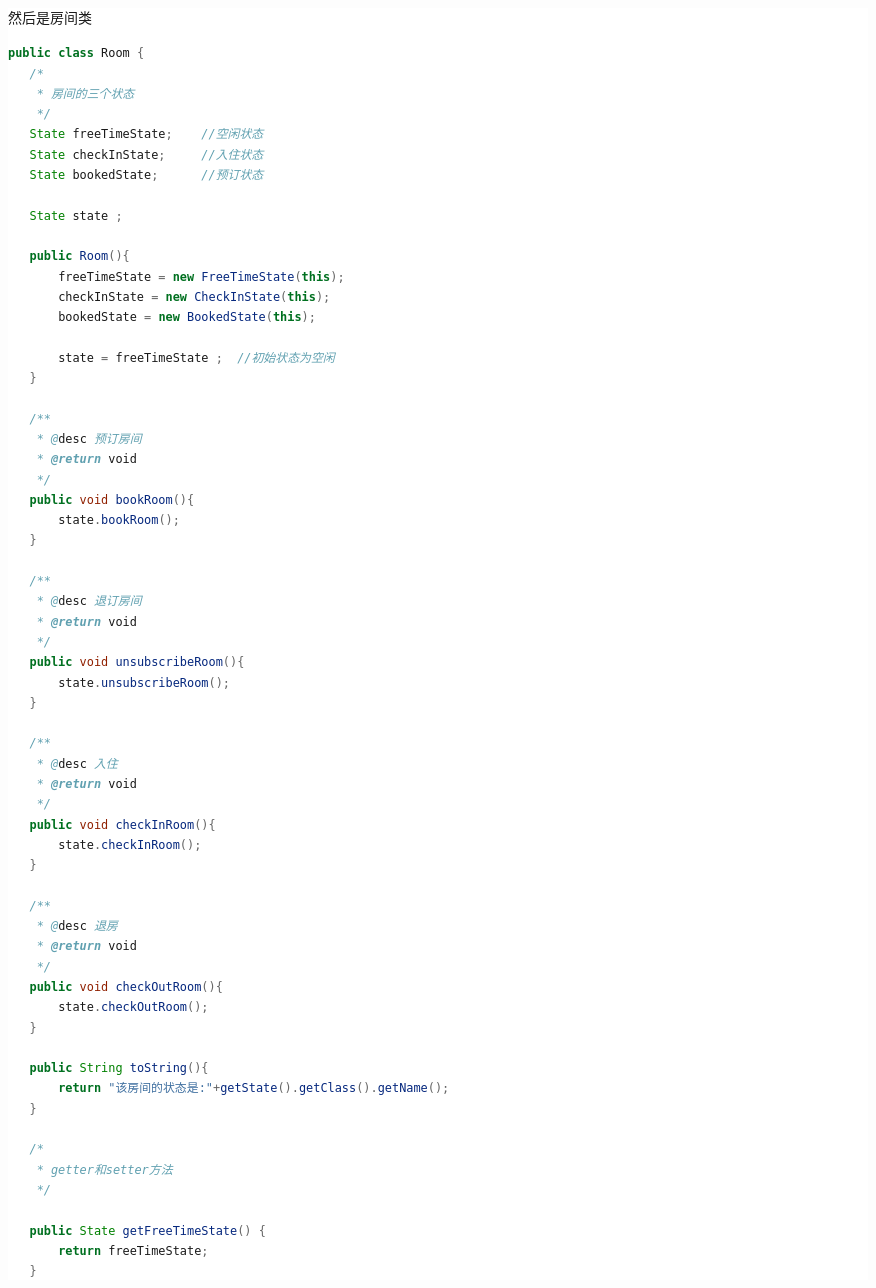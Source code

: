 然后是房间类

```java
public class Room {
   /*
    * 房间的三个状态
    */
   State freeTimeState;    //空闲状态
   State checkInState;     //入住状态
   State bookedState;      //预订状态

   State state ;  

   public Room(){
       freeTimeState = new FreeTimeState(this);
       checkInState = new CheckInState(this);
       bookedState = new BookedState(this);

       state = freeTimeState ;  //初始状态为空闲
   }

   /**
    * @desc 预订房间
    * @return void
    */
   public void bookRoom(){
       state.bookRoom();
   }

   /**
    * @desc 退订房间
    * @return void
    */
   public void unsubscribeRoom(){
       state.unsubscribeRoom();
   }

   /**
    * @desc 入住
    * @return void
    */
   public void checkInRoom(){
       state.checkInRoom();
   }

   /**
    * @desc 退房
    * @return void
    */
   public void checkOutRoom(){
       state.checkOutRoom();
   }

   public String toString(){
       return "该房间的状态是:"+getState().getClass().getName();
   }

   /*
    * getter和setter方法
    */

   public State getFreeTimeState() {
       return freeTimeState;
   }
```